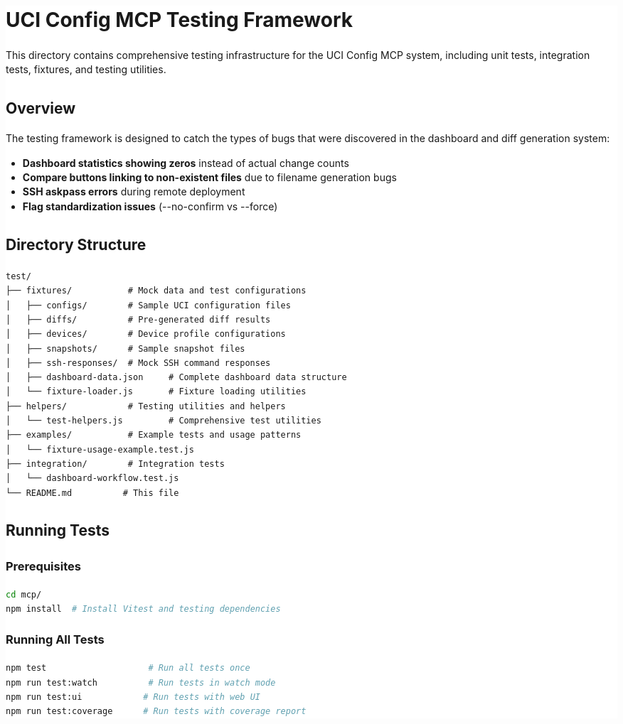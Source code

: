 # UCI Config MCP Testing Framework

This directory contains comprehensive testing infrastructure for the UCI Config MCP system, including unit tests, integration tests, fixtures, and testing utilities.

## Overview

The testing framework is designed to catch the types of bugs that were discovered in the dashboard and diff generation system:

- **Dashboard statistics showing zeros** instead of actual change counts
- **Compare buttons linking to non-existent files** due to filename generation bugs
- **SSH askpass errors** during remote deployment
- **Flag standardization issues** (--no-confirm vs --force)

## Directory Structure

```
test/
├── fixtures/           # Mock data and test configurations
│   ├── configs/        # Sample UCI configuration files
│   ├── diffs/          # Pre-generated diff results
│   ├── devices/        # Device profile configurations
│   ├── snapshots/      # Sample snapshot files
│   ├── ssh-responses/  # Mock SSH command responses
│   ├── dashboard-data.json     # Complete dashboard data structure
│   └── fixture-loader.js       # Fixture loading utilities
├── helpers/            # Testing utilities and helpers
│   └── test-helpers.js         # Comprehensive test utilities
├── examples/           # Example tests and usage patterns
│   └── fixture-usage-example.test.js
├── integration/        # Integration tests
│   └── dashboard-workflow.test.js
└── README.md          # This file
```

## Running Tests

### Prerequisites

```bash
cd mcp/
npm install  # Install Vitest and testing dependencies
```

### Running All Tests

```bash
npm test                    # Run all tests once
npm run test:watch          # Run tests in watch mode
npm run test:ui            # Run tests with web UI
npm run test:coverage      # Run tests with coverage report
```
